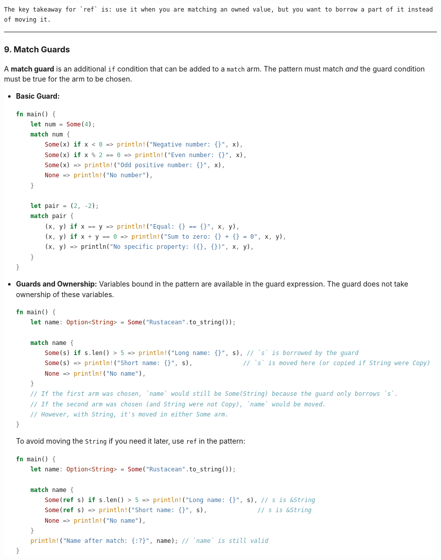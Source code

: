    The key takeaway for `ref` is: use it when you are matching an owned value, but you want to borrow a part of it instead of moving it.

---

### 9. Match Guards

A **match guard** is an additional `if` condition that can be added to a `match` arm. The pattern must match *and* the guard condition must be true for the arm to be chosen.

*   **Basic Guard:**
    ```rust
    fn main() {
        let num = Some(4);
        match num {
            Some(x) if x < 0 => println!("Negative number: {}", x),
            Some(x) if x % 2 == 0 => println!("Even number: {}", x),
            Some(x) => println!("Odd positive number: {}", x),
            None => println!("No number"),
        }

        let pair = (2, -2);
        match pair {
            (x, y) if x == y => println!("Equal: {} == {}", x, y),
            (x, y) if x + y == 0 => println!("Sum to zero: {} + {} = 0", x, y),
            (x, y) => println("No specific property: ({}, {})", x, y),
        }
    }
    ```

*   **Guards and Ownership:** Variables bound in the pattern are available in the guard expression. The guard does not take ownership of these variables.
    ```rust
    fn main() {
        let name: Option<String> = Some("Rustacean".to_string());

        match name {
            Some(s) if s.len() > 5 => println!("Long name: {}", s), // `s` is borrowed by the guard
            Some(s) => println!("Short name: {}", s),              // `s` is moved here (or copied if String were Copy)
            None => println!("No name"),
        }
        // If the first arm was chosen, `name` would still be Some(String) because the guard only borrows `s`.
        // If the second arm was chosen (and String were not Copy), `name` would be moved.
        // However, with String, it's moved in either Some arm.
    }
    ```
    To avoid moving the `String` if you need it later, use `ref` in the pattern:
    ```rust
    fn main() {
        let name: Option<String> = Some("Rustacean".to_string());

        match name {
            Some(ref s) if s.len() > 5 => println!("Long name: {}", s), // s is &String
            Some(ref s) => println!("Short name: {}", s),              // s is &String
            None => println!("No name"),
        }
        println!("Name after match: {:?}", name); // `name` is still valid
    }
    ```
